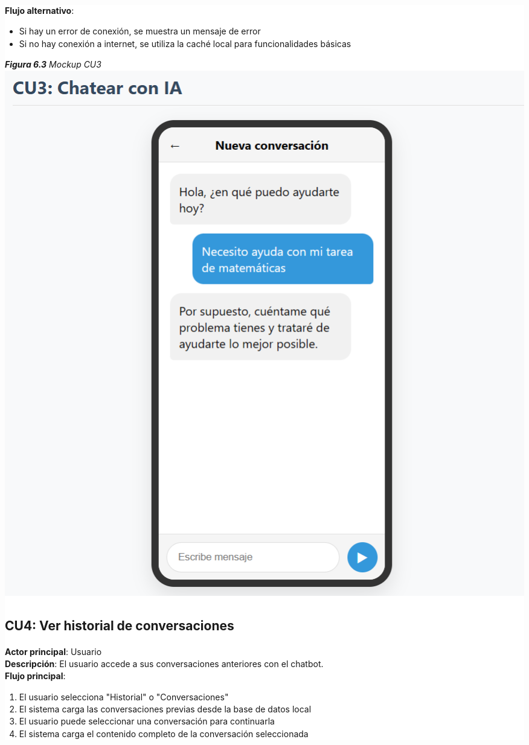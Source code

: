 **Flujo alternativo**:
- Si hay un error de conexión, se muestra un mensaje de error
- Si no hay conexión a internet, se utiliza la caché local para funcionalidades básicas

<b>*Figura 6.3*</b> *Mockup CU3*
![CU3 Mockup](./docs/mockups/cu3.png)

## CU4: Ver historial de conversaciones
**Actor principal**: Usuario  
**Descripción**: El usuario accede a sus conversaciones anteriores con el chatbot.  
**Flujo principal**:
1. El usuario selecciona "Historial" o "Conversaciones"
2. El sistema carga las conversaciones previas desde la base de datos local
3. El usuario puede seleccionar una conversación para continuarla
4. El sistema carga el contenido completo de la conversación seleccionada
